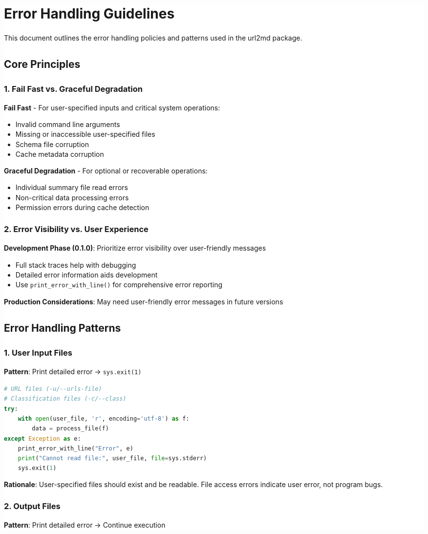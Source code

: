 # Error Handling Guidelines

This document outlines the error handling policies and patterns used in the url2md package.

## Core Principles

### 1. Fail Fast vs. Graceful Degradation

**Fail Fast** - For user-specified inputs and critical system operations:
- Invalid command line arguments
- Missing or inaccessible user-specified files
- Schema file corruption
- Cache metadata corruption

**Graceful Degradation** - For optional or recoverable operations:
- Individual summary file read errors
- Non-critical data processing errors
- Permission errors during cache detection

### 2. Error Visibility vs. User Experience

**Development Phase (0.1.0)**: Prioritize error visibility over user-friendly messages
- Full stack traces help with debugging
- Detailed error information aids development
- Use `print_error_with_line()` for comprehensive error reporting

**Production Considerations**: May need user-friendly error messages in future versions

## Error Handling Patterns

### 1. User Input Files

**Pattern**: Print detailed error → `sys.exit(1)`

```python
# URL files (-u/--urls-file)
# Classification files (-c/--class)
try:
    with open(user_file, 'r', encoding='utf-8') as f:
        data = process_file(f)
except Exception as e:
    print_error_with_line("Error", e)
    print("Cannot read file:", user_file, file=sys.stderr)
    sys.exit(1)
```

**Rationale**: User-specified files should exist and be readable. File access errors indicate user error, not program bugs.

### 2. Output Files

**Pattern**: Print detailed error → Continue execution
